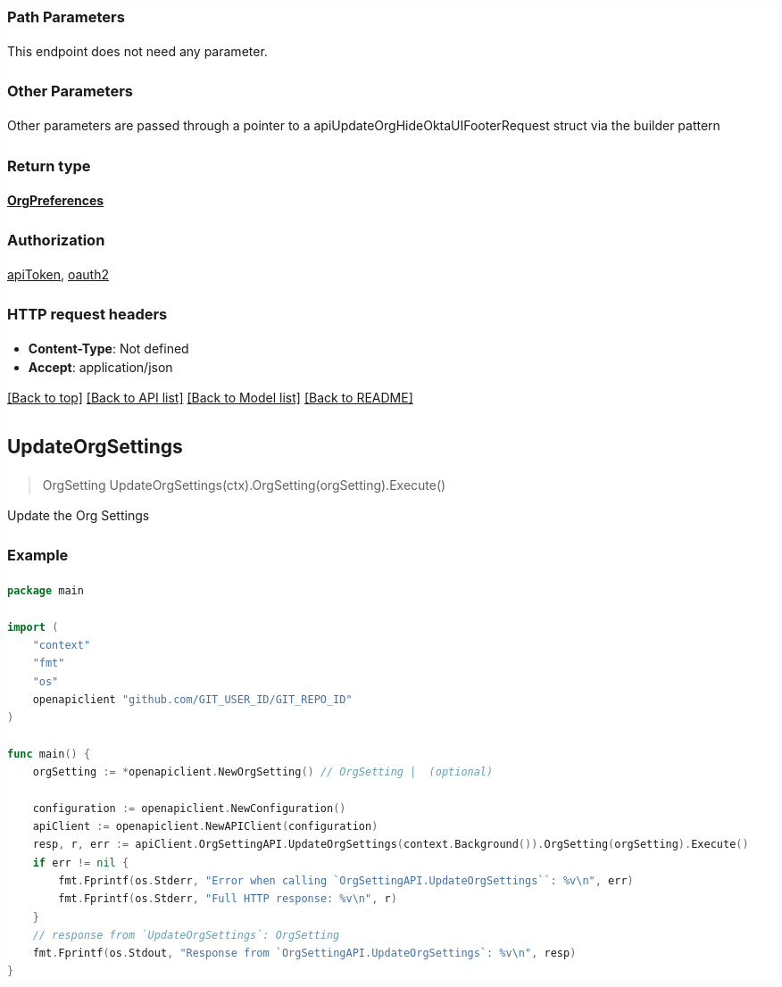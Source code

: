 
### Path Parameters

This endpoint does not need any parameter.

### Other Parameters

Other parameters are passed through a pointer to a apiUpdateOrgHideOktaUIFooterRequest struct via the builder pattern


### Return type

[**OrgPreferences**](OrgPreferences.md)

### Authorization

[apiToken](../README.md#apiToken), [oauth2](../README.md#oauth2)

### HTTP request headers

- **Content-Type**: Not defined
- **Accept**: application/json

[[Back to top]](#) [[Back to API list]](../README.md#documentation-for-api-endpoints)
[[Back to Model list]](../README.md#documentation-for-models)
[[Back to README]](../README.md)


## UpdateOrgSettings

> OrgSetting UpdateOrgSettings(ctx).OrgSetting(orgSetting).Execute()

Update the Org Settings



### Example

```go
package main

import (
    "context"
    "fmt"
    "os"
    openapiclient "github.com/GIT_USER_ID/GIT_REPO_ID"
)

func main() {
    orgSetting := *openapiclient.NewOrgSetting() // OrgSetting |  (optional)

    configuration := openapiclient.NewConfiguration()
    apiClient := openapiclient.NewAPIClient(configuration)
    resp, r, err := apiClient.OrgSettingAPI.UpdateOrgSettings(context.Background()).OrgSetting(orgSetting).Execute()
    if err != nil {
        fmt.Fprintf(os.Stderr, "Error when calling `OrgSettingAPI.UpdateOrgSettings``: %v\n", err)
        fmt.Fprintf(os.Stderr, "Full HTTP response: %v\n", r)
    }
    // response from `UpdateOrgSettings`: OrgSetting
    fmt.Fprintf(os.Stdout, "Response from `OrgSettingAPI.UpdateOrgSettings`: %v\n", resp)
}
```
